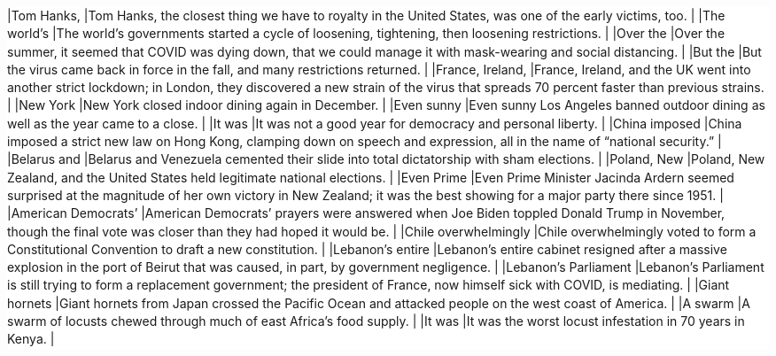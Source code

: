 |Tom Hanks,                    |Tom Hanks, the closest thing we have to royalty in the United States, was one of the early victims, too.                                                                                                                                                                          | 
|The world’s                   |The world’s governments started a cycle of loosening, tightening, then loosening restrictions.                                                                                                                                                                                    | 
|Over the                      |Over the summer, it seemed that COVID was dying down, that we could manage it with mask-wearing and social distancing.                                                                                                                                                            | 
|But the                       |But the virus came back in force in the fall, and many restrictions returned.                                                                                                                                                                                                     | 
|France, Ireland,              |France, Ireland, and the UK went into another strict lockdown; in London, they discovered a new strain of the virus that spreads 70 percent faster than previous strains.                                                                                                         | 
|New York                      |New York closed indoor dining again in December.                                                                                                                                                                                                                                  | 
|Even sunny                    |Even sunny Los Angeles banned outdoor dining as well as the year came to a close.                                                                                                                                                                                                 | 
|It was                        |It was not a good year for democracy and personal liberty.                                                                                                                                                                                                                        | 
|China imposed                 |China imposed a strict new law on Hong Kong, clamping down on speech and expression, all in the name of “national security.”                                                                                                                                                      | 
|Belarus and                   |Belarus and Venezuela cemented their slide into total dictatorship with sham elections.                                                                                                                                                                                           | 
|Poland, New                   |Poland, New Zealand, and the United States held legitimate national elections.                                                                                                                                                                                                    | 
|Even Prime                    |Even Prime Minister Jacinda Ardern seemed surprised at the magnitude of her own victory in New Zealand; it was the best showing for a major party there since 1951.                                                                                                               | 
|American Democrats’           |American Democrats’ prayers were answered when Joe Biden toppled Donald Trump in November, though the final vote was closer than they had hoped it would be.                                                                                                                      | 
|Chile overwhelmingly          |Chile overwhelmingly voted to form a Constitutional Convention to draft a new constitution.                                                                                                                                                                                       | 
|Lebanon’s entire              |Lebanon’s entire cabinet resigned after a massive explosion in the port of Beirut that was caused, in part, by government negligence.                                                                                                                                             | 
|Lebanon’s Parliament          |Lebanon’s Parliament is still trying to form a replacement government; the president of France, now himself sick with COVID, is mediating.                                                                                                                                        | 
|Giant hornets                 |Giant hornets from Japan crossed the Pacific Ocean and attacked people on the west coast of America.                                                                                                                                                                              | 
|A swarm                       |A swarm of locusts chewed through much of east Africa’s food supply.                                                                                                                                                                                                              | 
|It was                        |It was the worst locust infestation in 70 years in Kenya.                                                                                                                                                                                                                         | 
